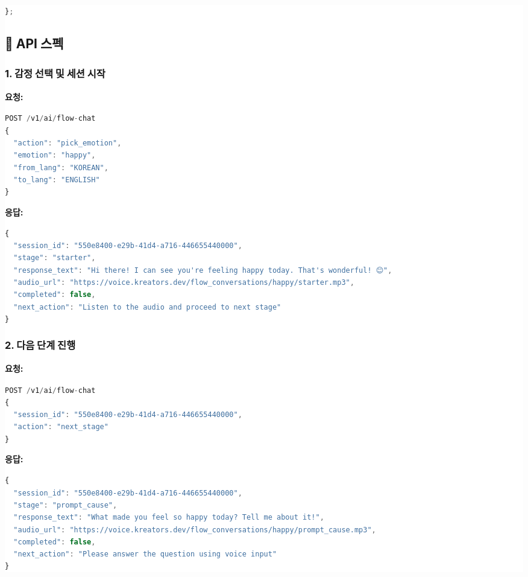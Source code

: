 ```javascript
};
```

## 📡 API 스펙

### 1. 감정 선택 및 세션 시작

**요청:**
```javascript
POST /v1/ai/flow-chat
{
  "action": "pick_emotion",
  "emotion": "happy",
  "from_lang": "KOREAN",
  "to_lang": "ENGLISH"
}
```

**응답:**
```javascript
{
  "session_id": "550e8400-e29b-41d4-a716-446655440000",
  "stage": "starter",
  "response_text": "Hi there! I can see you're feeling happy today. That's wonderful! 😊",
  "audio_url": "https://voice.kreators.dev/flow_conversations/happy/starter.mp3",
  "completed": false,
  "next_action": "Listen to the audio and proceed to next stage"
}
```

### 2. 다음 단계 진행

**요청:**
```javascript
POST /v1/ai/flow-chat
{
  "session_id": "550e8400-e29b-41d4-a716-446655440000",
  "action": "next_stage"
}
```

**응답:**
```javascript
{
  "session_id": "550e8400-e29b-41d4-a716-446655440000",
  "stage": "prompt_cause",
  "response_text": "What made you feel so happy today? Tell me about it!",
  "audio_url": "https://voice.kreators.dev/flow_conversations/happy/prompt_cause.mp3",
  "completed": false,
  "next_action": "Please answer the question using voice input"
}
```

